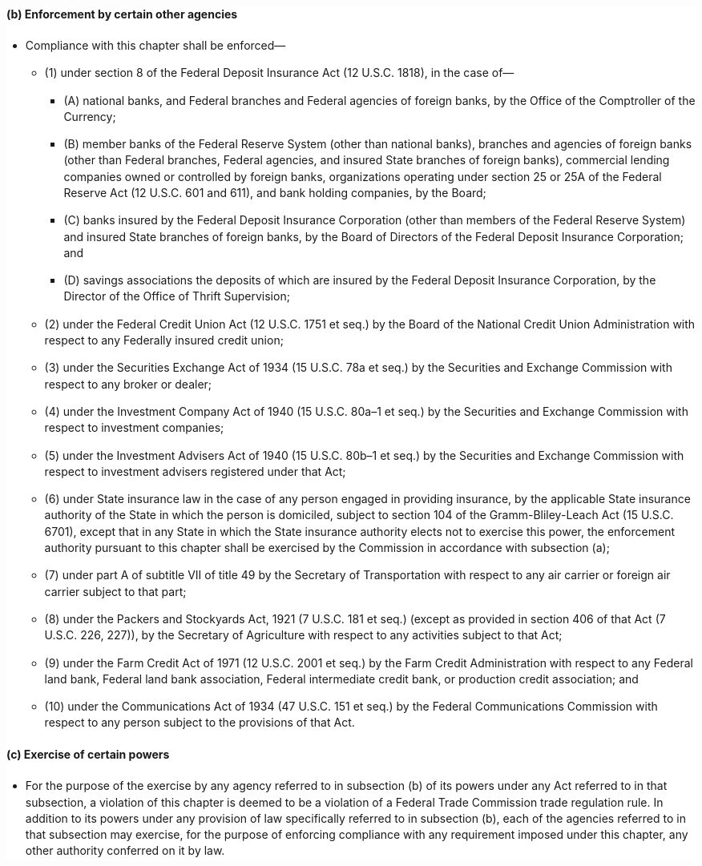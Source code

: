 #### (b) Enforcement by certain other agencies
* Compliance with this chapter shall be enforced—

  * (1) under section 8 of the Federal Deposit Insurance Act (12 U.S.C. 1818), in the case of—

    * (A) national banks, and Federal branches and Federal agencies of foreign banks, by the Office of the Comptroller of the Currency;

    * (B) member banks of the Federal Reserve System (other than national banks), branches and agencies of foreign banks (other than Federal branches, Federal agencies, and insured State branches of foreign banks), commercial lending companies owned or controlled by foreign banks, organizations operating under section 25 or 25A of the Federal Reserve Act (12 U.S.C. 601 and 611), and bank holding companies, by the Board;

    * (C) banks insured by the Federal Deposit Insurance Corporation (other than members of the Federal Reserve System) and insured State branches of foreign banks, by the Board of Directors of the Federal Deposit Insurance Corporation; and

    * (D) savings associations the deposits of which are insured by the Federal Deposit Insurance Corporation, by the Director of the Office of Thrift Supervision;


  * (2) under the Federal Credit Union Act (12 U.S.C. 1751 et seq.) by the Board of the National Credit Union Administration with respect to any Federally insured credit union;

  * (3) under the Securities Exchange Act of 1934 (15 U.S.C. 78a et seq.) by the Securities and Exchange Commission with respect to any broker or dealer;

  * (4) under the Investment Company Act of 1940 (15 U.S.C. 80a–1 et seq.) by the Securities and Exchange Commission with respect to investment companies;

  * (5) under the Investment Advisers Act of 1940 (15 U.S.C. 80b–1 et seq.) by the Securities and Exchange Commission with respect to investment advisers registered under that Act;

  * (6) under State insurance law in the case of any person engaged in providing insurance, by the applicable State insurance authority of the State in which the person is domiciled, subject to section 104 of the Gramm-Bliley-Leach Act (15 U.S.C. 6701), except that in any State in which the State insurance authority elects not to exercise this power, the enforcement authority pursuant to this chapter shall be exercised by the Commission in accordance with subsection (a);

  * (7) under part A of subtitle VII of title 49 by the Secretary of Transportation with respect to any air carrier or foreign air carrier subject to that part;

  * (8) under the Packers and Stockyards Act, 1921 (7 U.S.C. 181 et seq.) (except as provided in section 406 of that Act (7 U.S.C. 226, 227)), by the Secretary of Agriculture with respect to any activities subject to that Act;

  * (9) under the Farm Credit Act of 1971 (12 U.S.C. 2001 et seq.) by the Farm Credit Administration with respect to any Federal land bank, Federal land bank association, Federal intermediate credit bank, or production credit association; and

  * (10) under the Communications Act of 1934 (47 U.S.C. 151 et seq.) by the Federal Communications Commission with respect to any person subject to the provisions of that Act.

#### (c) Exercise of certain powers
* For the purpose of the exercise by any agency referred to in subsection (b) of its powers under any Act referred to in that subsection, a violation of this chapter is deemed to be a violation of a Federal Trade Commission trade regulation rule. In addition to its powers under any provision of law specifically referred to in subsection (b), each of the agencies referred to in that subsection may exercise, for the purpose of enforcing compliance with any requirement imposed under this chapter, any other authority conferred on it by law.
